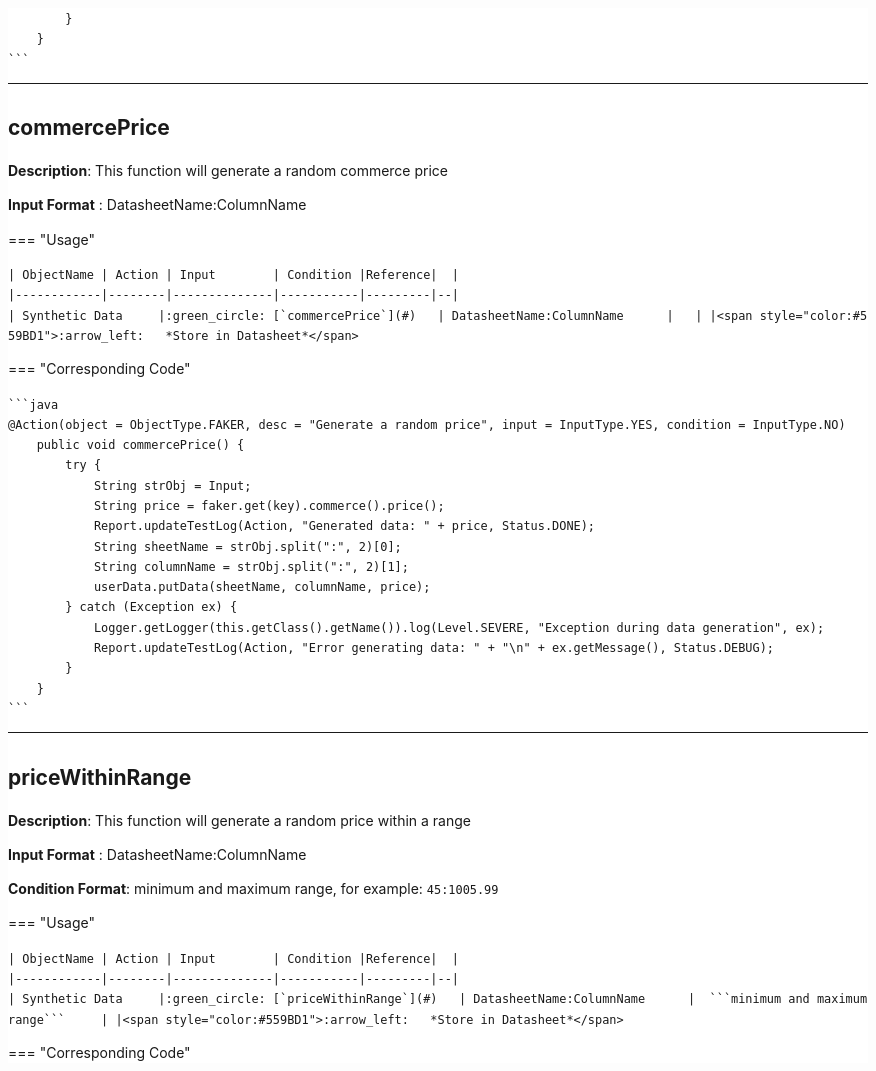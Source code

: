             }
        }
    ```
-----------------------------------------------------

## **commercePrice**

**Description**: This function will generate a random commerce price

**Input Format** : DatasheetName:ColumnName

=== "Usage"

    | ObjectName | Action | Input        | Condition |Reference|  |
    |------------|--------|--------------|-----------|---------|--|
    | Synthetic Data     |:green_circle: [`commercePrice`](#)   | DatasheetName:ColumnName      |   | |<span style="color:#559BD1">:arrow_left:   *Store in Datasheet*</span> 

=== "Corresponding Code"

    ```java
    @Action(object = ObjectType.FAKER, desc = "Generate a random price", input = InputType.YES, condition = InputType.NO)
        public void commercePrice() {
            try {
                String strObj = Input;
                String price = faker.get(key).commerce().price();
                Report.updateTestLog(Action, "Generated data: " + price, Status.DONE);
                String sheetName = strObj.split(":", 2)[0];
                String columnName = strObj.split(":", 2)[1];
                userData.putData(sheetName, columnName, price);
            } catch (Exception ex) {
                Logger.getLogger(this.getClass().getName()).log(Level.SEVERE, "Exception during data generation", ex);
                Report.updateTestLog(Action, "Error generating data: " + "\n" + ex.getMessage(), Status.DEBUG);
            }
        }
    ```
-----------------------------------------------------

## **priceWithinRange**

**Description**: This function will generate a random price within a range

**Input Format** : DatasheetName:ColumnName

**Condition Format**: minimum and maximum range, for example: `45:1005.99`

=== "Usage"

    | ObjectName | Action | Input        | Condition |Reference|  |
    |------------|--------|--------------|-----------|---------|--|
    | Synthetic Data     |:green_circle: [`priceWithinRange`](#)   | DatasheetName:ColumnName      |  ```minimum and maximum range```     | |<span style="color:#559BD1">:arrow_left:   *Store in Datasheet*</span> 

=== "Corresponding Code"
